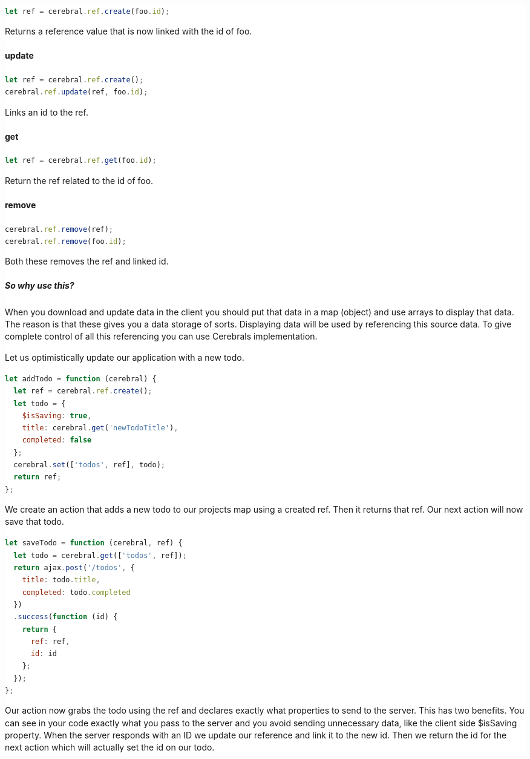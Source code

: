 ```js
let ref = cerebral.ref.create(foo.id);
```
Returns a reference value that is now linked with the id of foo.

#### update
```js
let ref = cerebral.ref.create();
cerebral.ref.update(ref, foo.id);
```
Links an id to the ref.

#### get
```js
let ref = cerebral.ref.get(foo.id);
```
Return the ref related to the id of foo.

#### remove
```js
cerebral.ref.remove(ref);
cerebral.ref.remove(foo.id);
```
Both these removes the ref and linked id.

##### So why use this?
When you download and update data in the client you should put that data in a map (object) and use arrays to display that data. The reason is that these gives you a data storage of sorts. Displaying data will be used by referencing this source data. To give complete control of all this referencing you can use Cerebrals implementation.

Let us optimistically update our application with a new todo.
```js
let addTodo = function (cerebral) {
  let ref = cerebral.ref.create();
  let todo = {
    $isSaving: true,
    title: cerebral.get('newTodoTitle'),
    completed: false
  };
  cerebral.set(['todos', ref], todo);
  return ref;
};
```
We create an action that adds a new todo to our projects map using a created ref. Then it returns that ref. Our next action will now save that todo.
```js
let saveTodo = function (cerebral, ref) {
  let todo = cerebral.get(['todos', ref]);
  return ajax.post('/todos', {
    title: todo.title,
    completed: todo.completed
  })
  .success(function (id) {
    return {
      ref: ref,
      id: id
    };
  });
};
```
Our action now grabs the todo using the ref and declares exactly what properties to send to the server. This has two benefits. You can see in your code exactly what you pass to the server and you avoid sending unnecessary data, like the client side $isSaving property. When the server responds with an ID we update our reference and link it to the new id. Then we return the id for the next action which will actually set the id on our todo.
